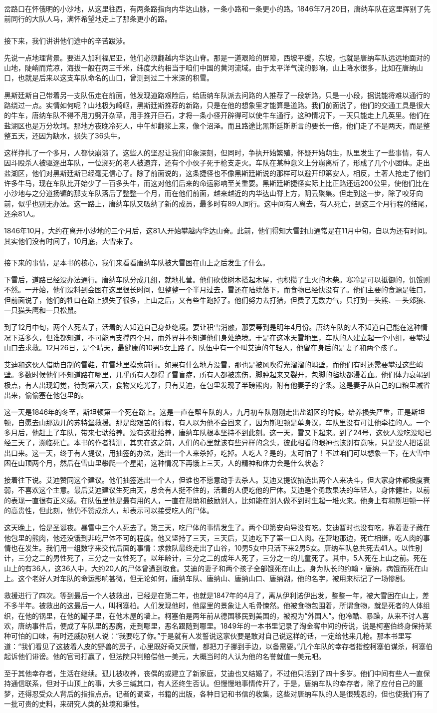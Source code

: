 岔路口在怀俄明的小沙地，从这里往西，有两条路指向内华达山脉，一条小路和一条更小的路。1846年7月20日，唐纳车队在这里挥别了先前同行的大队人马，满怀希望地走上了那条更小的路。

###   



接下来，我们讲讲他们途中的辛苦跋涉。

先说一点地理背景。要进入加利福尼亚，他们必须翻越内华达山脊。那是一道艰险的屏障，西坡平缓，东坡，也就是唐纳车队远远地面对的山地，陡峭而荒凉，海拔一般在两三千米，纬度大约相当于咱们中国的黄河流域。由于太平洋气流的影响，山上降水很多，比如在唐纳山口，也就是后来以这支车队命名的山口，曾测到过二十米深的积雪。

黑斯廷斯自己带着另一支队伍走在前面，他发现道路艰险后，给唐纳车队派去问路的人推荐了一段新路，只是一小段，据说能将难以通行的路绕过一点。实情如何呢？山地极为崎岖，黑斯廷斯推荐的新路，只是在他的想象里才能算是道路。我们前面说了，他们的交通工具是很大的牛车，唐纳车队不得不用刀劈开杂草，用手推开巨石，才将一条小径开辟得可以使牛车通行，这种情况下，一天只能走上几英里。他们在盐湖区也是万分坎坷。那地方夜晚冷死人，中午却翻浆上来，像个沼泽。而且路途比黑斯廷斯断言的要长一倍，他们走了不是两天，而是整整五天，还因为缺水，损失了36头牛。

这样挣扎了一个多月，人都快崩溃了。这些人的坚忍让我们印象深刻，但同时，争执开始繁殖，怀疑开始萌生，队里发生了一些事情，有人因斗殴杀人被驱逐出车队，一位濒死的老人被遗弃，还有个小伙子死于枪支走火。车队在某种意义上分崩离析了，形成了几个小团体。走出盐湖区，他们对黑斯廷斯已经毫无信心了。除了前面说的，这条捷径也不像黑斯廷斯说的那样可以避开印第安人，相反，土著人抢走了他们许多牛马，现在车队比开始少了一百多头牛，而这对他们后来的命运影响至关重要。黑斯廷斯捷径实际上比正路还远200公里，使他们比在小沙地与之分道扬镳的那支车队落后了整整一个月，而在他们前面，越来越近的内华达山脊上方，阴云聚集。但走到这一步，除了咬牙向前，似乎也别无办法。这一路上，唐纳车队又吸纳了新的成员，最多时有89人同行。这中间有人离去，有人死亡，到这三个月行程的结尾，还余81人。

1846年10月，大约在离开小沙地的三个月后，这81人开始攀越内华达山脊。此前，他们得知大雪封山通常是在11月中旬，自以为还有时间。其实他们没有时间了，10月底，大雪来了。

###   



接下来的事情，是本书的核心，我们来看看唐纳车队被大雪困在山上之后发生了什么。

下雪后，道路已经没办法通行。唐纳车队分成几组，就地扎营。他们砍伐树木搭起木屋，也积攒了生火的木柴。寒冷是可以抵御的，饥饿则不然。一开始，他们没料到会困在这里很长时间，但整整一个半月过去，雪还在陆续落下，而食物已经快没有了。他们主要的食源是牲口，但前面说了，他们的牲口在路上损失了很多，上山之后，又有些牛跑掉了。他们努力去打猎，但费了无数力气，只打到一头熊、一头郊狼、一只猫头鹰和一只松鼠。

到了12月中旬，两个人死去了，活着的人知道自己身处绝境。要让积雪消融，那要等到是明年4月份。唐纳车队的人不知道自己能在这种情况下活多久，但谁都知道，不可能再支撑四个月，而外界并不知道他们身处绝境。于是在这冰天雪地里，车队的人建立起一个小组，要攀过山口去求救。12月26日，是个晴天，最健康的10男5女上路了。队伍中有一个叫艾迪的年轻人，他留在身后的是妻子和两个孩子。

艾迪和这伙人借助自制的雪鞋，在雪地里摸索前行。如果有什么地方没雪，那也是被风吹得光溜溜的峭壁，而他们有时还需要攀过这些峭壁。多数时候他们不知道路在哪里，几乎所有人都得了雪盲症，所有人都被冻伤，脚肿起来又裂开，包脚的毡块都浸着血。他们体力衰竭到极点，有人出现幻觉，待到第六天，食物又吃光了，只有艾迪，在包里发现了半磅熊肉，附有他妻子的字条。这是妻子从自己的口粮里减省出来，偷偷塞在他包里的。

这一天是1846年的冬至，斯坦顿第一个死在路上。这是一直在帮车队的人，九月初车队刚刚走出盐湖区的时候，给养损失严重，正是斯坦顿，自愿去山那边儿的苏特堡救援。那是段艰苦的行程，有人以为他不会回来了，因为斯坦顿是单身汉，车队里没有可让他牵挂的人。一个多月后，他赶上了车队，带来七驮给养。没有这批给养，唐纳车队根本坚持不到此刻。这一天，雪又下起来。到了24号，这伙人没吃没喝已经三天了，濒临死亡。本书的作者猜测，其实在这之前，人们的心里就该有些异样的念头，彼此相看的眼神也该别有意味，只是没人把话说出口来。这一天，终于有人提议，用抽签的办法，选出一个人来杀掉，吃掉。人吃人？是的，太可怕了！不过咱们可以想象一下，在大雪中困在山顶两个月，然后在雪山里攀爬一个星期，这种情况下再饿上三天，人的精神和体力会是什么状态？

接着往下说。艾迪赞同这个建议。他们抽签选出一个人，但谁也不愿意动手去杀人。艾迪又提议抽选出两个人来决斗，但大家身体都极度衰弱，不喜欢这个主意。最后艾迪建议生死由天，总会有人挺不住的，活着的人便吃他的尸体。艾迪是个勇敢果决的年轻人，身体健壮，以前的表现一直很有正义感。在队伍里他是最有用的人，一直在帮助和鼓励别人，比如能在别人做不到时生起一堆火来。他身上有和斯坦顿一样的高贵性，但此刻，他仍不赞成杀人，却表示可以接受吃人的尸体。

这天晚上，恰是圣诞夜。暴雪中三个人死去了。第三天，吃尸体的事情发生了。两个印第安向导没有吃。艾迪暂时也没有吃，靠着妻子藏在他包里的熊肉，他还没饿到非吃尸体不可的程度。他又坚持了三天，三天后，艾迪吃下了第一口人肉。在营地那边，死亡相继，吃人肉的事情也在发生。我们用一组数字来交代后面的事情：求救队最终走出了山谷，10男5女中只活下来2男5女。唐纳车队总共死去41人。以性别计，三分之二的男性死了，三分之一女性死了。以年龄计，三分之二的成年人死了，三分之一的儿童死了。其中，5人死在上山之前。死在山上的有36人，这36人中，大约20人的尸体曾遭到取食。艾迪的妻子和两个孩子全部饿死在山上。身为队长的约翰・唐纳，病饿而死在山上。这个老好人对车队的命运影响甚微，但无论如何，唐纳车队、唐纳山、唐纳山口、唐纳湖，他的名字，被用来标记了一场惨剧。

救援进行了四次。等到最后一个人被救出，已经是在第二年，也就是1847年的4月了，离从伊利诺伊出发，整整一年，被大雪困在山上，差不多半年。被救出的这最后一人，叫柯塞柏。人们发现他时，他屋里的景象让人毛骨悚然。他被食物包围着，所谓食物，就是死者的人体组织，在他的锅里，在他的罐子里，在他木屋的墙上。柯塞伯是两年前从德国移民到美国的，被视为“外国人”。他冷酷、暴躁，从来不讨人喜欢，唐纳事件后，便成了车队里的恶魔，走到哪里，恶名跟随到哪里。1849年的一本书里记录了淘金客中间的传说，说是柯塞伯终身保持某种可怕的口味，有时还威胁别人说：“我要吃了你。”于是就有人发誓说这家伙要是敢对自己说这样的话，一定给他来几枪。那本书里写道：“我们看见了这披着人皮的野兽的房子，心里既好奇又厌憎，都把刀子挪到手边，以备需要。”几个车队的幸存者指控柯塞伯谋杀，柯塞伯起诉他们诽谤。他的官司打赢了，但法院只判赔偿他一美元，大概当时的人认为他的名誉就值一美元吧。

至于其他幸存者，生活在继续。孤儿被收养，丧偶的或建立了新家庭，艾迪也又结婚了，不过他只活到了四十多岁。他们中间有些人一直保持通信联系，但对于山顶上的事，大多三缄其口，有人还终生否认。但慢慢地事情传开了，于是，唐纳车队的幸存者，除了应付自己的噩梦，还得忍受众人背后的指指点点。记者的调查，书籍的出版，各种日记和书信的收集，这些对唐纳车队的人是很残忍的，但也使我们有了一批可贵的史料，来研究人类的处境和秉性。
